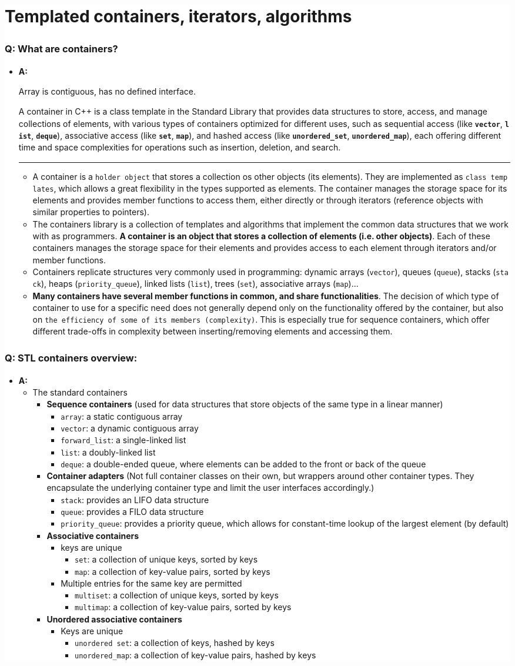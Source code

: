 # Templated containers, iterators, algorithms
### Q: **What are containers?**

- **A:**
    
    Array is contiguous, has no defined interface. 
    
    A container in C++ is a class template in the Standard Library that provides data structures to store, access, and manage collections of elements, with various types of containers optimized for different uses, such as sequential access (like **`vector`**, **`list`**, **`deque`**), associative access (like **`set`**, **`map`**), and hashed access (like **`unordered_set`**, **`unordered_map`**), each offering different time and space complexities for operations such as insertion, deletion, and search.
    
    ---
    
    - A container is a `holder object` that stores a collection os other objects (its elements). They are implemented as `class templates`, which allows a great flexibility in the types supported as elements. The container manages the storage space for its elements and provides member functions to access them, either directly or through iterators (reference objects with similar properties to pointers).
    - The containers library is a collection of templates and algorithms that implement the common data structures that we work with as programmers. **A container is an object that stores a collection of elements (i.e. other objects)**. Each of these containers manages the storage space for their elements and provides access to each element through iterators and/or member functions.
    - Containers replicate structures very commonly used in programming: dynamic arrays (`vector`), queues (`queue`), stacks (`stack`), heaps (`priority_queue`), linked lists (`list`), trees (`set`), associative arrays (`map`)...
    - **Many containers have several member functions in common, and share functionalities**. The decision of which type of container to use for a specific need does not generally depend only on the functionality offered by the container, but also on `the efficiency of some of its members (complexity)`. This is especially true for sequence containers, which offer different trade-offs in complexity between inserting/removing elements and accessing them.

### Q: **STL containers overview:**

- **A:**
    - The standard containers
        - **Sequence containers** (used for data structures that store objects of the same type in a linear manner)
            - `array`: a static contiguous array
            - `vector`: a dynamic contiguous array
            - `forward_list`: a single-linked list
            - `list`: a doubly-linked list
            - `deque`: a double-ended queue, where elements can be added to the front or back of the queue
        - **Container adapters** (Not full container classes on their own, but wrappers around other container types. They encapsulate the underlying container type and limit the user interfaces accordingly.)
            - `stack`: provides an LIFO data structure
            - `queue`: provides a FILO data structure
            - `priority_queue`: provides a priority queue, which allows for constant-time lookup of the largest element (by default)
        - **Associative containers**
            - keys are unique
                - `set`: a collection of unique keys, sorted by keys
                - `map`: a collection of key-value pairs, sorted by keys
            - Multiple entries for the same key are permitted
                - `multiset`: a collection of unique keys, sorted by keys
                - `multimap`: a collection of key-value pairs, sorted by keys
        - **Unordered associative containers**
            - Keys are unique
                - `unordered set`: a collection of keys, hashed by keys
                - `unordered_map`: a collection of key-value pairs, hashed by keys